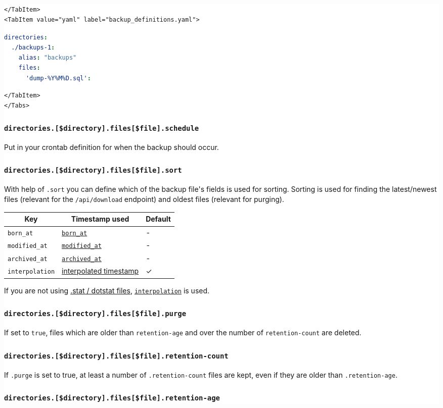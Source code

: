 ```mdx-code-block
</TabItem>
<TabItem value="yaml" label="backup_definitions.yaml">
```

```yaml
directories:
  ./backups-1:
    alias: "backups"
    files:
      'dump-%Y%M%D.sql':
```

```mdx-code-block
</TabItem>
</Tabs>
```

### `directories.[$directory].files[$file].schedule`

Put in your crontab definition for when the backup should occur.

### `directories.[$directory].files[$file].sort`

With help of `.sort` you can define which of the backup file's fields is used for sorting. Sorting is used for finding
the latest/newest files (relevant for the `/api/download` endpoint) and oldest files (relevant for purging).

| Key             | Timestamp used                                          | Default |
|-----------------|---------------------------------------------------------|---------|
| `born_at`       | [`born_at`](file-dates)                                 | -       |
| `modified_at`   | [`modified_at`](file-dates)                             | -       |
| `archived_at`   | [`archived_at`](file-dates)                             | -       |
| `interpolation` | [interpolated timestamp](file-dates#interpolated_value) | ✓       |

If you are not using [.stat / dotstat files](file-dates#stat--dotstat-files), [
`interpolation`](file-dates#interpolated_timestamp) is used.

### `directories.[$directory].files[$file].purge`

If set to `true`, files which are older than `retention-age` and over the number of `retention-count` are deleted.

### `directories.[$directory].files[$file].retention-count`

If `.purge` is set to true, at least a number of `.retention-count` files are kept, even if they are older than
`.retention-age`.

### `directories.[$directory].files[$file].retention-age`
